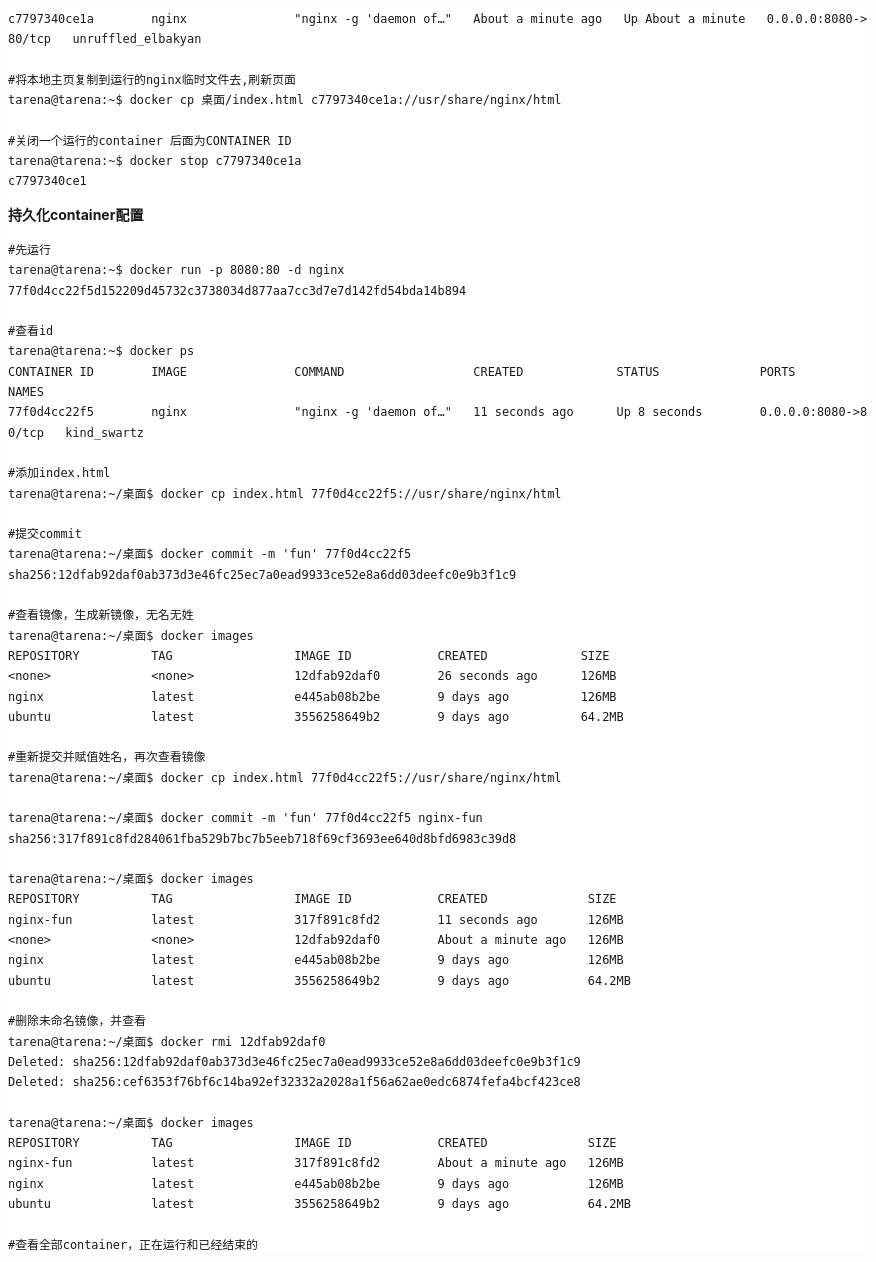 ```shell
c7797340ce1a        nginx               "nginx -g 'daemon of…"   About a minute ago   Up About a minute   0.0.0.0:8080->80/tcp   unruffled_elbakyan

#将本地主页复制到运行的nginx临时文件去,刷新页面
tarena@tarena:~$ docker cp 桌面/index.html c7797340ce1a://usr/share/nginx/html

#关闭一个运行的container 后面为CONTAINER ID 
tarena@tarena:~$ docker stop c7797340ce1a
c7797340ce1
```

**持久化container配置**

```shell
#先运行
tarena@tarena:~$ docker run -p 8080:80 -d nginx
77f0d4cc22f5d152209d45732c3738034d877aa7cc3d7e7d142fd54bda14b894

#查看id
tarena@tarena:~$ docker ps
CONTAINER ID        IMAGE               COMMAND                  CREATED             STATUS              PORTS                  NAMES
77f0d4cc22f5        nginx               "nginx -g 'daemon of…"   11 seconds ago      Up 8 seconds        0.0.0.0:8080->80/tcp   kind_swartz

#添加index.html
tarena@tarena:~/桌面$ docker cp index.html 77f0d4cc22f5://usr/share/nginx/html

#提交commit
tarena@tarena:~/桌面$ docker commit -m 'fun' 77f0d4cc22f5
sha256:12dfab92daf0ab373d3e46fc25ec7a0ead9933ce52e8a6dd03deefc0e9b3f1c9

#查看镜像，生成新镜像，无名无姓
tarena@tarena:~/桌面$ docker images
REPOSITORY          TAG                 IMAGE ID            CREATED             SIZE
<none>              <none>              12dfab92daf0        26 seconds ago      126MB
nginx               latest              e445ab08b2be        9 days ago          126MB
ubuntu              latest              3556258649b2        9 days ago          64.2MB

#重新提交并赋值姓名，再次查看镜像
tarena@tarena:~/桌面$ docker cp index.html 77f0d4cc22f5://usr/share/nginx/html

tarena@tarena:~/桌面$ docker commit -m 'fun' 77f0d4cc22f5 nginx-fun
sha256:317f891c8fd284061fba529b7bc7b5eeb718f69cf3693ee640d8bfd6983c39d8

tarena@tarena:~/桌面$ docker images 
REPOSITORY          TAG                 IMAGE ID            CREATED              SIZE
nginx-fun           latest              317f891c8fd2        11 seconds ago       126MB
<none>              <none>              12dfab92daf0        About a minute ago   126MB
nginx               latest              e445ab08b2be        9 days ago           126MB
ubuntu              latest              3556258649b2        9 days ago           64.2MB

#删除未命名镜像，并查看
tarena@tarena:~/桌面$ docker rmi 12dfab92daf0
Deleted: sha256:12dfab92daf0ab373d3e46fc25ec7a0ead9933ce52e8a6dd03deefc0e9b3f1c9
Deleted: sha256:cef6353f76bf6c14ba92ef32332a2028a1f56a62ae0edc6874fefa4bcf423ce8

tarena@tarena:~/桌面$ docker images 
REPOSITORY          TAG                 IMAGE ID            CREATED              SIZE
nginx-fun           latest              317f891c8fd2        About a minute ago   126MB
nginx               latest              e445ab08b2be        9 days ago           126MB
ubuntu              latest              3556258649b2        9 days ago           64.2MB

#查看全部container，正在运行和已经结束的
```
